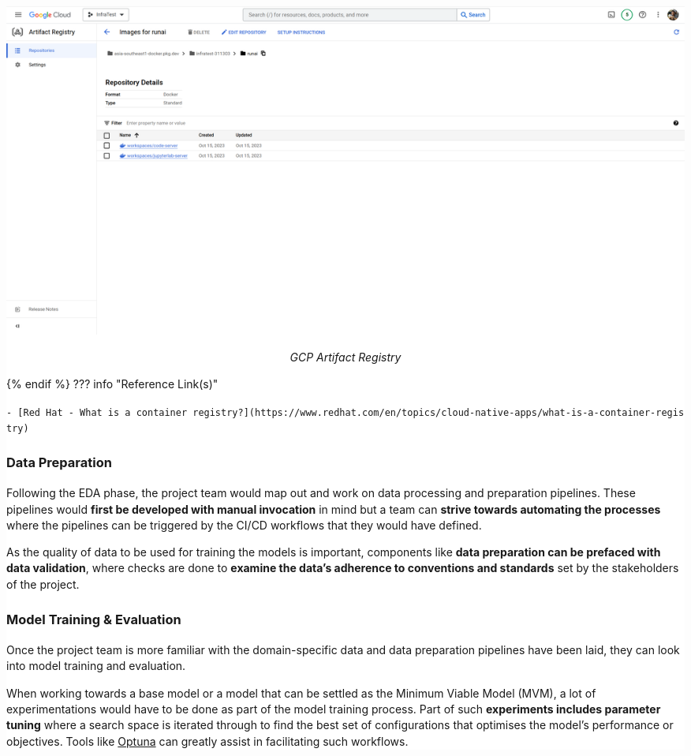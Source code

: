 ![GCP Artifact Registry - Sample Screenshot](assets/screenshots/gcp-artifact-registry.png)
<p style="text-align: center;"><i>GCP Artifact Registry</i></p>
{% endif %}
??? info "Reference Link(s)"

    - [Red Hat - What is a container registry?](https://www.redhat.com/en/topics/cloud-native-apps/what-is-a-container-registry)

[gcp-ar]: https://cloud.google.com/artifact-registry
[harbor]: https://goharbor.io

### Data Preparation

Following the EDA phase, the project team would map out and work on data
processing and preparation pipelines. These pipelines would __first be
developed with manual invocation__ in mind but a team can __strive 
towards automating the processes__ where the pipelines can be triggered 
by the CI/CD workflows that they would have defined.

As the quality of data to be used for training the models is important,
components like __data preparation can be prefaced with data 
validation__, where checks are done to __examine the data’s adherence 
to conventions and standards__ set by the stakeholders of the project.

### Model Training & Evaluation

Once the project team is more familiar with the domain-specific data
and data preparation pipelines have been laid, they can look into model
training and evaluation.

When working towards a base model or a model that can be settled as the
Minimum Viable Model (MVM), a lot of experimentations would have to be
done as part of the model training process. Part of such __experiments
includes parameter tuning__ where a search space is iterated through to
find the best set of configurations that optimises the model’s
performance or objectives. Tools like [Optuna][optuna] can greatly 
assist in facilitating such workflows.


[gcp-proj]: https://cloud.google.com/docs/overview#projects
[gcp-csl]: https://console.cloud.google.com/home
[gcp-sdk]: https://cloud.google.com/sdk
[sdk-auth]: https://cloud.google.com/sdk/docs/authorizing
[k8s]: https://kubernetes.io/
[aisg-rke]: https://rancher.aisingapore.net
[rancher]: https://www.rancher.com
[kubeapi]: https://kubernetes.io/docs/concepts/overview/kubernetes-api
[vscode]: https://github.com/coder/code-server
[jlab]: https://jupyter.org/
[gitlab]: https://about.gitlab.com
[gl-ci]: https://docs.gitlab.com/ee/ci
[optuna]: https://optuna.org
[mlflow]: https://mlflow.org/
[fapi]: https://fastapi.tiangolo.com
[awscli]: https://docs.aws.amazon.com/cli/latest/userguide/getting-started-install.html